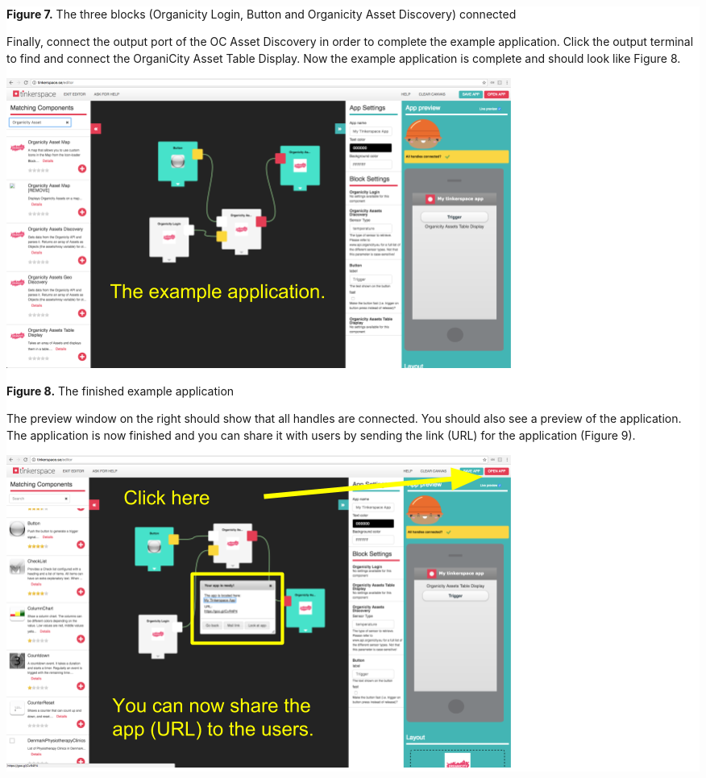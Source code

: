 **Figure 7\.** The three blocks (Organicity Login, Button and Organicity Asset Discovery) connected

Finally, connect the output port of the OC Asset Discovery in order to complete the example application. Click the output terminal to find and connect the OrganiCity Asset Table Display. Now the example application is complete and should look like Figure 8.

![Facility](../../images/ts8.png)

**Figure 8\.** The finished example application

The preview window on the right should show that all handles are connected. You should also see a preview of the application. The application is now finished and you can share it with users by sending the link (URL) for the application (Figure 9).

![Facility](../../images/ts9.png)
